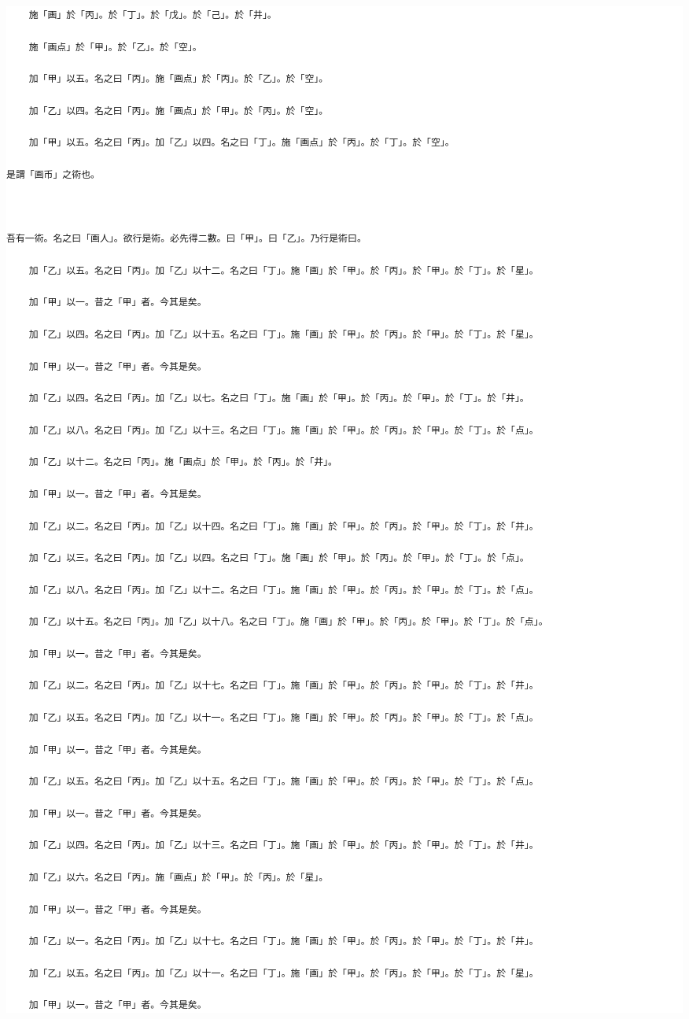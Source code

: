```
	施「画」於「丙」。於「丁」。於「戊」。於「己」。於「井」。

	施「画点」於「甲」。於「乙」。於「空」。

	加「甲」以五。名之曰「丙」。施「画点」於「丙」。於「乙」。於「空」。

	加「乙」以四。名之曰「丙」。施「画点」於「甲」。於「丙」。於「空」。

	加「甲」以五。名之曰「丙」。加「乙」以四。名之曰「丁」。施「画点」於「丙」。於「丁」。於「空」。

是謂「画币」之術也。



吾有一術。名之曰「画人」。欲行是術。必先得二數。曰「甲」。曰「乙」。乃行是術曰。

	加「乙」以五。名之曰「丙」。加「乙」以十二。名之曰「丁」。施「画」於「甲」。於「丙」。於「甲」。於「丁」。於「星」。

	加「甲」以一。昔之「甲」者。今其是矣。

	加「乙」以四。名之曰「丙」。加「乙」以十五。名之曰「丁」。施「画」於「甲」。於「丙」。於「甲」。於「丁」。於「星」。

	加「甲」以一。昔之「甲」者。今其是矣。

	加「乙」以四。名之曰「丙」。加「乙」以七。名之曰「丁」。施「画」於「甲」。於「丙」。於「甲」。於「丁」。於「井」。

	加「乙」以八。名之曰「丙」。加「乙」以十三。名之曰「丁」。施「画」於「甲」。於「丙」。於「甲」。於「丁」。於「点」。

	加「乙」以十二。名之曰「丙」。施「画点」於「甲」。於「丙」。於「井」。

	加「甲」以一。昔之「甲」者。今其是矣。

	加「乙」以二。名之曰「丙」。加「乙」以十四。名之曰「丁」。施「画」於「甲」。於「丙」。於「甲」。於「丁」。於「井」。

	加「乙」以三。名之曰「丙」。加「乙」以四。名之曰「丁」。施「画」於「甲」。於「丙」。於「甲」。於「丁」。於「点」。

	加「乙」以八。名之曰「丙」。加「乙」以十二。名之曰「丁」。施「画」於「甲」。於「丙」。於「甲」。於「丁」。於「点」。

	加「乙」以十五。名之曰「丙」。加「乙」以十八。名之曰「丁」。施「画」於「甲」。於「丙」。於「甲」。於「丁」。於「点」。

	加「甲」以一。昔之「甲」者。今其是矣。

	加「乙」以二。名之曰「丙」。加「乙」以十七。名之曰「丁」。施「画」於「甲」。於「丙」。於「甲」。於「丁」。於「井」。

	加「乙」以五。名之曰「丙」。加「乙」以十一。名之曰「丁」。施「画」於「甲」。於「丙」。於「甲」。於「丁」。於「点」。

	加「甲」以一。昔之「甲」者。今其是矣。

	加「乙」以五。名之曰「丙」。加「乙」以十五。名之曰「丁」。施「画」於「甲」。於「丙」。於「甲」。於「丁」。於「点」。

	加「甲」以一。昔之「甲」者。今其是矣。

	加「乙」以四。名之曰「丙」。加「乙」以十三。名之曰「丁」。施「画」於「甲」。於「丙」。於「甲」。於「丁」。於「井」。

	加「乙」以六。名之曰「丙」。施「画点」於「甲」。於「丙」。於「星」。

	加「甲」以一。昔之「甲」者。今其是矣。

	加「乙」以一。名之曰「丙」。加「乙」以十七。名之曰「丁」。施「画」於「甲」。於「丙」。於「甲」。於「丁」。於「井」。

	加「乙」以五。名之曰「丙」。加「乙」以十一。名之曰「丁」。施「画」於「甲」。於「丙」。於「甲」。於「丁」。於「星」。

	加「甲」以一。昔之「甲」者。今其是矣。
```